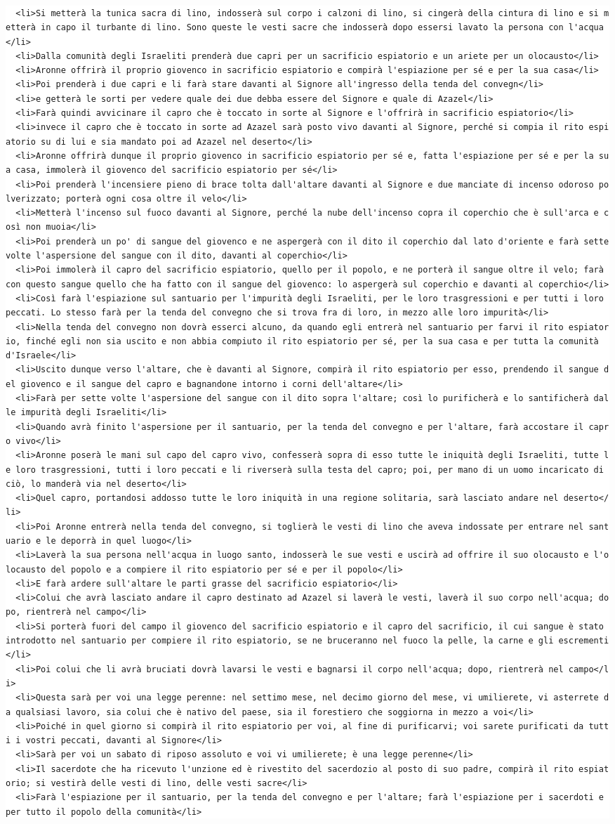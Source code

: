       <li>Si metterà la tunica sacra di lino, indosserà sul corpo i calzoni di lino, si cingerà della cintura di lino e si metterà in capo il turbante di lino. Sono queste le vesti sacre che indosserà dopo essersi lavato la persona con l'acqua</li>
      <li>Dalla comunità degli Israeliti prenderà due capri per un sacrificio espiatorio e un ariete per un olocausto</li>
      <li>Aronne offrirà il proprio giovenco in sacrificio espiatorio e compirà l'espiazione per sé e per la sua casa</li>
      <li>Poi prenderà i due capri e li farà stare davanti al Signore all'ingresso della tenda del convegn</li>
      <li>e getterà le sorti per vedere quale dei due debba essere del Signore e quale di Azazel</li>
      <li>Farà quindi avvicinare il capro che è toccato in sorte al Signore e l'offrirà in sacrificio espiatorio</li>
      <li>invece il capro che è toccato in sorte ad Azazel sarà posto vivo davanti al Signore, perché si compia il rito espiatorio su di lui e sia mandato poi ad Azazel nel deserto</li>
      <li>Aronne offrirà dunque il proprio giovenco in sacrificio espiatorio per sé e, fatta l'espiazione per sé e per la sua casa, immolerà il giovenco del sacrificio espiatorio per sé</li>
      <li>Poi prenderà l'incensiere pieno di brace tolta dall'altare davanti al Signore e due manciate di incenso odoroso polverizzato; porterà ogni cosa oltre il velo</li>
      <li>Metterà l'incenso sul fuoco davanti al Signore, perché la nube dell'incenso copra il coperchio che è sull'arca e così non muoia</li>
      <li>Poi prenderà un po' di sangue del giovenco e ne aspergerà con il dito il coperchio dal lato d'oriente e farà sette volte l'aspersione del sangue con il dito, davanti al coperchio</li>
      <li>Poi immolerà il capro del sacrificio espiatorio, quello per il popolo, e ne porterà il sangue oltre il velo; farà con questo sangue quello che ha fatto con il sangue del giovenco: lo aspergerà sul coperchio e davanti al coperchio</li>
      <li>Così farà l'espiazione sul santuario per l'impurità degli Israeliti, per le loro trasgressioni e per tutti i loro peccati. Lo stesso farà per la tenda del convegno che si trova fra di loro, in mezzo alle loro impurità</li>
      <li>Nella tenda del convegno non dovrà esserci alcuno, da quando egli entrerà nel santuario per farvi il rito espiatorio, finché egli non sia uscito e non abbia compiuto il rito espiatorio per sé, per la sua casa e per tutta la comunità d'Israele</li>
      <li>Uscito dunque verso l'altare, che è davanti al Signore, compirà il rito espiatorio per esso, prendendo il sangue del giovenco e il sangue del capro e bagnandone intorno i corni dell'altare</li>
      <li>Farà per sette volte l'aspersione del sangue con il dito sopra l'altare; così lo purificherà e lo santificherà dalle impurità degli Israeliti</li>
      <li>Quando avrà finito l'aspersione per il santuario, per la tenda del convegno e per l'altare, farà accostare il capro vivo</li>
      <li>Aronne poserà le mani sul capo del capro vivo, confesserà sopra di esso tutte le iniquità degli Israeliti, tutte le loro trasgressioni, tutti i loro peccati e li riverserà sulla testa del capro; poi, per mano di un uomo incaricato di ciò, lo manderà via nel deserto</li>
      <li>Quel capro, portandosi addosso tutte le loro iniquità in una regione solitaria, sarà lasciato andare nel deserto</li>
      <li>Poi Aronne entrerà nella tenda del convegno, si toglierà le vesti di lino che aveva indossate per entrare nel santuario e le deporrà in quel luogo</li>
      <li>Laverà la sua persona nell'acqua in luogo santo, indosserà le sue vesti e uscirà ad offrire il suo olocausto e l'olocausto del popolo e a compiere il rito espiatorio per sé e per il popolo</li>
      <li>E farà ardere sull'altare le parti grasse del sacrificio espiatorio</li>
      <li>Colui che avrà lasciato andare il capro destinato ad Azazel si laverà le vesti, laverà il suo corpo nell'acqua; dopo, rientrerà nel campo</li>
      <li>Si porterà fuori del campo il giovenco del sacrificio espiatorio e il capro del sacrificio, il cui sangue è stato introdotto nel santuario per compiere il rito espiatorio, se ne bruceranno nel fuoco la pelle, la carne e gli escrementi</li>
      <li>Poi colui che li avrà bruciati dovrà lavarsi le vesti e bagnarsi il corpo nell'acqua; dopo, rientrerà nel campo</li>
      <li>Questa sarà per voi una legge perenne: nel settimo mese, nel decimo giorno del mese, vi umilierete, vi asterrete da qualsiasi lavoro, sia colui che è nativo del paese, sia il forestiero che soggiorna in mezzo a voi</li>
      <li>Poiché in quel giorno si compirà il rito espiatorio per voi, al fine di purificarvi; voi sarete purificati da tutti i vostri peccati, davanti al Signore</li>
      <li>Sarà per voi un sabato di riposo assoluto e voi vi umilierete; è una legge perenne</li>
      <li>Il sacerdote che ha ricevuto l'unzione ed è rivestito del sacerdozio al posto di suo padre, compirà il rito espiatorio; si vestirà delle vesti di lino, delle vesti sacre</li>
      <li>Farà l'espiazione per il santuario, per la tenda del convegno e per l'altare; farà l'espiazione per i sacerdoti e per tutto il popolo della comunità</li>